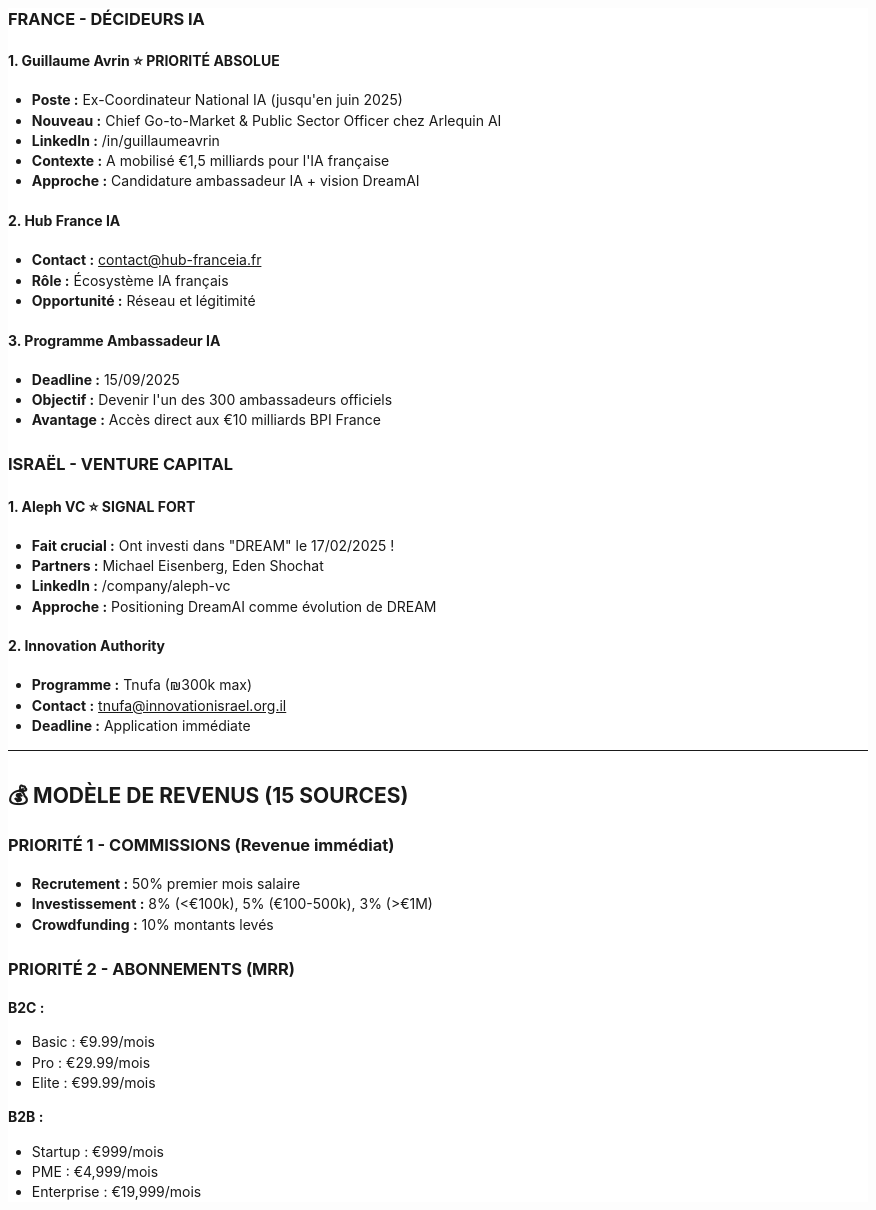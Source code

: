### **FRANCE - DÉCIDEURS IA**

#### **1. Guillaume Avrin** ⭐ PRIORITÉ ABSOLUE
- **Poste :** Ex-Coordinateur National IA (jusqu'en juin 2025)
- **Nouveau :** Chief Go-to-Market & Public Sector Officer chez Arlequin AI
- **LinkedIn :** /in/guillaumeavrin
- **Contexte :** A mobilisé €1,5 milliards pour l'IA française
- **Approche :** Candidature ambassadeur IA + vision DreamAI

#### **2. Hub France IA**
- **Contact :** contact@hub-franceia.fr
- **Rôle :** Écosystème IA français
- **Opportunité :** Réseau et légitimité

#### **3. Programme Ambassadeur IA**
- **Deadline :** 15/09/2025
- **Objectif :** Devenir l'un des 300 ambassadeurs officiels
- **Avantage :** Accès direct aux €10 milliards BPI France

### **ISRAËL - VENTURE CAPITAL**

#### **1. Aleph VC** ⭐ SIGNAL FORT
- **Fait crucial :** Ont investi dans "DREAM" le 17/02/2025 !
- **Partners :** Michael Eisenberg, Eden Shochat
- **LinkedIn :** /company/aleph-vc
- **Approche :** Positioning DreamAI comme évolution de DREAM

#### **2. Innovation Authority**
- **Programme :** Tnufa (₪300k max)
- **Contact :** tnufa@innovationisrael.org.il
- **Deadline :** Application immédiate

---

## 💰 **MODÈLE DE REVENUS (15 SOURCES)**

### **PRIORITÉ 1 - COMMISSIONS (Revenue immédiat)**
- **Recrutement :** 50% premier mois salaire
- **Investissement :** 8% (<€100k), 5% (€100-500k), 3% (>€1M)
- **Crowdfunding :** 10% montants levés

### **PRIORITÉ 2 - ABONNEMENTS (MRR)**
**B2C :**
- Basic : €9.99/mois
- Pro : €29.99/mois  
- Elite : €99.99/mois

**B2B :**
- Startup : €999/mois
- PME : €4,999/mois
- Enterprise : €19,999/mois
